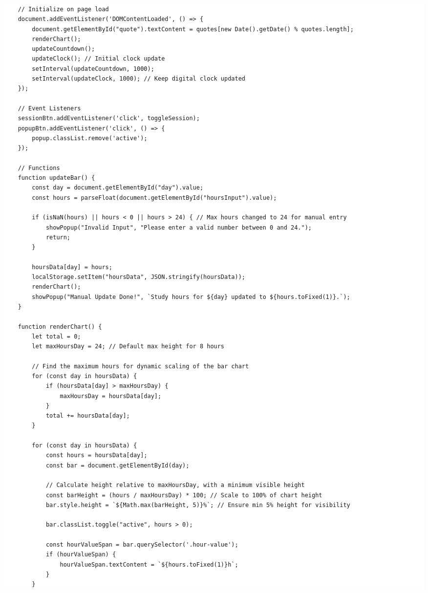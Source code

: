         // Initialize on page load
        document.addEventListener('DOMContentLoaded', () => {
            document.getElementById("quote").textContent = quotes[new Date().getDate() % quotes.length];
            renderChart();
            updateCountdown();
            updateClock(); // Initial clock update
            setInterval(updateCountdown, 1000);
            setInterval(updateClock, 1000); // Keep digital clock updated
        });

        // Event Listeners
        sessionBtn.addEventListener('click', toggleSession);
        popupBtn.addEventListener('click', () => {
            popup.classList.remove('active');
        });

        // Functions
        function updateBar() {
            const day = document.getElementById("day").value;
            const hours = parseFloat(document.getElementById("hoursInput").value);
            
            if (isNaN(hours) || hours < 0 || hours > 24) { // Max hours changed to 24 for manual entry
                showPopup("Invalid Input", "Please enter a valid number between 0 and 24.");
                return;
            }
            
            hoursData[day] = hours;
            localStorage.setItem("hoursData", JSON.stringify(hoursData));
            renderChart();
            showPopup("Manual Update Done!", `Study hours for ${day} updated to ${hours.toFixed(1)}.`);
        }

        function renderChart() {
            let total = 0;
            let maxHoursDay = 24; // Default max height for 8 hours

            // Find the maximum hours for dynamic scaling of the bar chart
            for (const day in hoursData) {
                if (hoursData[day] > maxHoursDay) {
                    maxHoursDay = hoursData[day];
                }
                total += hoursData[day];
            }

            for (const day in hoursData) {
                const hours = hoursData[day];
                const bar = document.getElementById(day);
                
                // Calculate height relative to maxHoursDay, with a minimum visible height
                const barHeight = (hours / maxHoursDay) * 100; // Scale to 100% of chart height
                bar.style.height = `${Math.max(barHeight, 5)}%`; // Ensure min 5% height for visibility
                
                bar.classList.toggle("active", hours > 0);

                const hourValueSpan = bar.querySelector('.hour-value');
                if (hourValueSpan) {
                    hourValueSpan.textContent = `${hours.toFixed(1)}h`;
                }
            }
